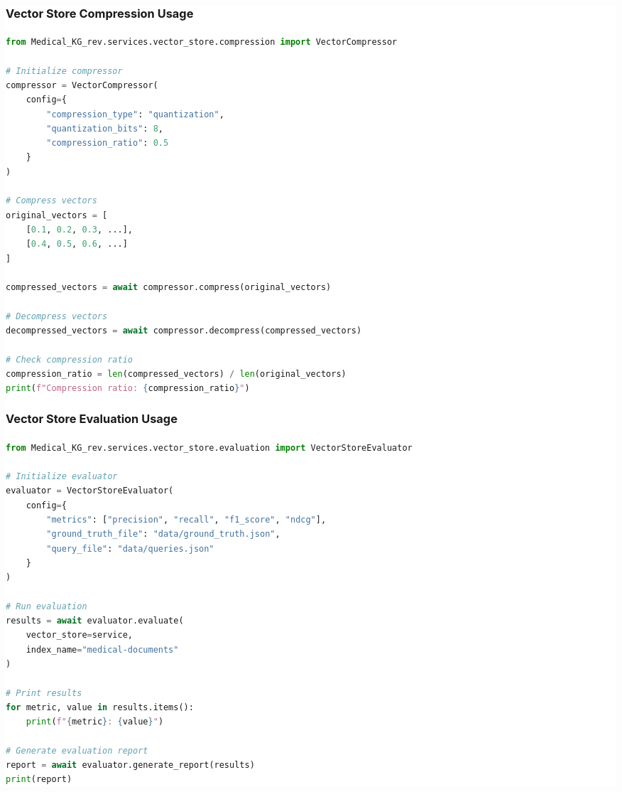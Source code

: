 ### Vector Store Compression Usage

```python
from Medical_KG_rev.services.vector_store.compression import VectorCompressor

# Initialize compressor
compressor = VectorCompressor(
    config={
        "compression_type": "quantization",
        "quantization_bits": 8,
        "compression_ratio": 0.5
    }
)

# Compress vectors
original_vectors = [
    [0.1, 0.2, 0.3, ...],
    [0.4, 0.5, 0.6, ...]
]

compressed_vectors = await compressor.compress(original_vectors)

# Decompress vectors
decompressed_vectors = await compressor.decompress(compressed_vectors)

# Check compression ratio
compression_ratio = len(compressed_vectors) / len(original_vectors)
print(f"Compression ratio: {compression_ratio}")
```

### Vector Store Evaluation Usage

```python
from Medical_KG_rev.services.vector_store.evaluation import VectorStoreEvaluator

# Initialize evaluator
evaluator = VectorStoreEvaluator(
    config={
        "metrics": ["precision", "recall", "f1_score", "ndcg"],
        "ground_truth_file": "data/ground_truth.json",
        "query_file": "data/queries.json"
    }
)

# Run evaluation
results = await evaluator.evaluate(
    vector_store=service,
    index_name="medical-documents"
)

# Print results
for metric, value in results.items():
    print(f"{metric}: {value}")

# Generate evaluation report
report = await evaluator.generate_report(results)
print(report)
```
